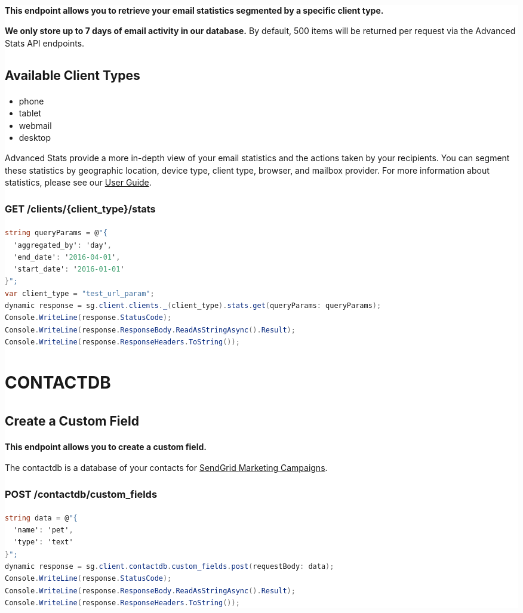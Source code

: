 **This endpoint allows you to retrieve your email statistics segmented by a specific client type.**

**We only store up to 7 days of email activity in our database.** By default, 500 items will be returned per request via the Advanced Stats API endpoints.

## Available Client Types
- phone
- tablet
- webmail
- desktop

Advanced Stats provide a more in-depth view of your email statistics and the actions taken by your recipients. You can segment these statistics by geographic location, device type, client type, browser, and mailbox provider. For more information about statistics, please see our [User Guide](https://sendgrid.com/docs/User_Guide/Statistics/index.html).

### GET /clients/{client_type}/stats

```csharp
string queryParams = @"{
  'aggregated_by': 'day', 
  'end_date': '2016-04-01', 
  'start_date': '2016-01-01'
}";
var client_type = "test_url_param";
dynamic response = sg.client.clients._(client_type).stats.get(queryParams: queryParams);
Console.WriteLine(response.StatusCode);
Console.WriteLine(response.ResponseBody.ReadAsStringAsync().Result);
Console.WriteLine(response.ResponseHeaders.ToString());
```

<a name="contactdb"></a>
# CONTACTDB

## Create a Custom Field

**This endpoint allows you to create a custom field.**

The contactdb is a database of your contacts for [SendGrid Marketing Campaigns](https://sendgrid.com/docs/User_Guide/Marketing_Campaigns/index.html).

### POST /contactdb/custom_fields

```csharp
string data = @"{
  'name': 'pet', 
  'type': 'text'
}";
dynamic response = sg.client.contactdb.custom_fields.post(requestBody: data);
Console.WriteLine(response.StatusCode);
Console.WriteLine(response.ResponseBody.ReadAsStringAsync().Result);
Console.WriteLine(response.ResponseHeaders.ToString());
```

